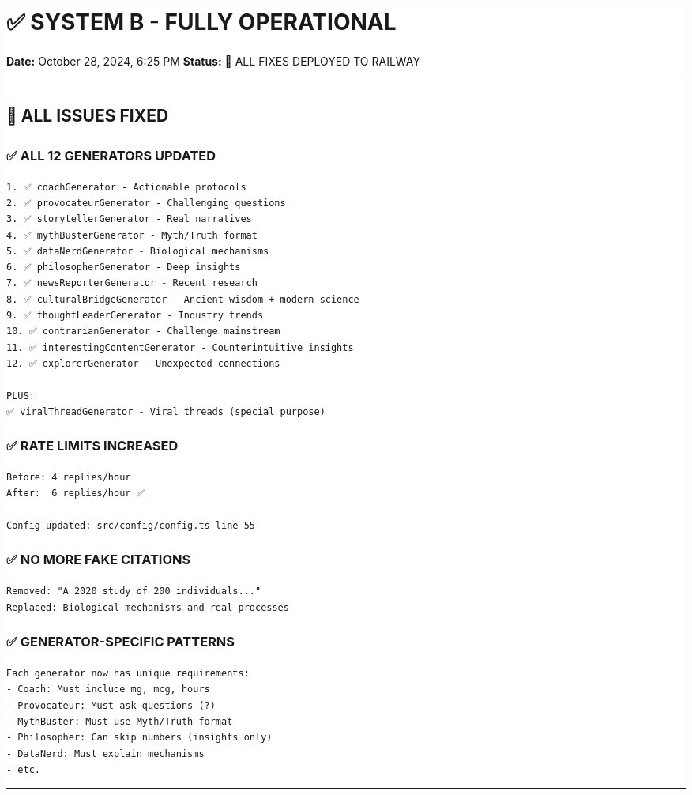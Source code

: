 # ✅ SYSTEM B - FULLY OPERATIONAL

**Date:** October 28, 2024, 6:25 PM
**Status:** 🚀 ALL FIXES DEPLOYED TO RAILWAY

---

## 🎉 **ALL ISSUES FIXED**

### **✅ ALL 12 GENERATORS UPDATED**
```
1. ✅ coachGenerator - Actionable protocols
2. ✅ provocateurGenerator - Challenging questions
3. ✅ storytellerGenerator - Real narratives
4. ✅ mythBusterGenerator - Myth/Truth format
5. ✅ dataNerdGenerator - Biological mechanisms
6. ✅ philosopherGenerator - Deep insights
7. ✅ newsReporterGenerator - Recent research
8. ✅ culturalBridgeGenerator - Ancient wisdom + modern science
9. ✅ thoughtLeaderGenerator - Industry trends
10. ✅ contrarianGenerator - Challenge mainstream
11. ✅ interestingContentGenerator - Counterintuitive insights
12. ✅ explorerGenerator - Unexpected connections

PLUS:
✅ viralThreadGenerator - Viral threads (special purpose)
```

### **✅ RATE LIMITS INCREASED**
```
Before: 4 replies/hour
After:  6 replies/hour ✅

Config updated: src/config/config.ts line 55
```

### **✅ NO MORE FAKE CITATIONS**
```
Removed: "A 2020 study of 200 individuals..."
Replaced: Biological mechanisms and real processes
```

### **✅ GENERATOR-SPECIFIC PATTERNS**
```
Each generator now has unique requirements:
- Coach: Must include mg, mcg, hours
- Provocateur: Must ask questions (?)
- MythBuster: Must use Myth/Truth format
- Philosopher: Can skip numbers (insights only)
- DataNerd: Must explain mechanisms
- etc.
```

---